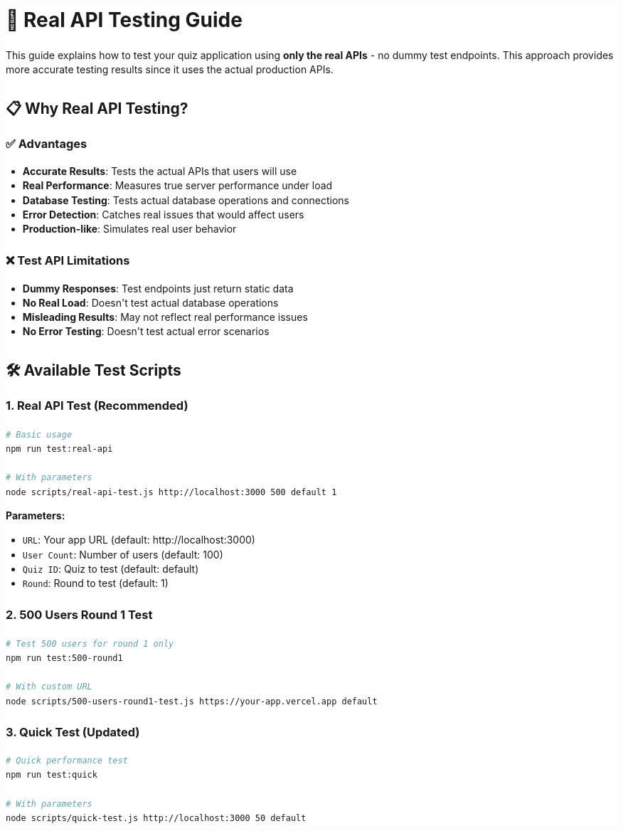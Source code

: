 # 🚀 Real API Testing Guide

This guide explains how to test your quiz application using **only the real APIs** - no dummy test endpoints. This approach provides more accurate testing results since it uses the actual production APIs.

## 📋 Why Real API Testing?

### ✅ Advantages
- **Accurate Results**: Tests the actual APIs that users will use
- **Real Performance**: Measures true server performance under load
- **Database Testing**: Tests actual database operations and connections
- **Error Detection**: Catches real issues that would affect users
- **Production-like**: Simulates real user behavior

### ❌ Test API Limitations
- **Dummy Responses**: Test endpoints just return static data
- **No Real Load**: Doesn't test actual database operations
- **Misleading Results**: May not reflect real performance issues
- **No Error Testing**: Doesn't test actual error scenarios

## 🛠️ Available Test Scripts

### 1. **Real API Test** (Recommended)
```bash
# Basic usage
npm run test:real-api

# With parameters
node scripts/real-api-test.js http://localhost:3000 500 default 1
```

**Parameters:**
- `URL`: Your app URL (default: http://localhost:3000)
- `User Count`: Number of users (default: 100)
- `Quiz ID`: Quiz to test (default: default)
- `Round`: Round to test (default: 1)

### 2. **500 Users Round 1 Test**
```bash
# Test 500 users for round 1 only
npm run test:500-round1

# With custom URL
node scripts/500-users-round1-test.js https://your-app.vercel.app default
```

### 3. **Quick Test** (Updated)
```bash
# Quick performance test
npm run test:quick

# With parameters
node scripts/quick-test.js http://localhost:3000 50 default
```
